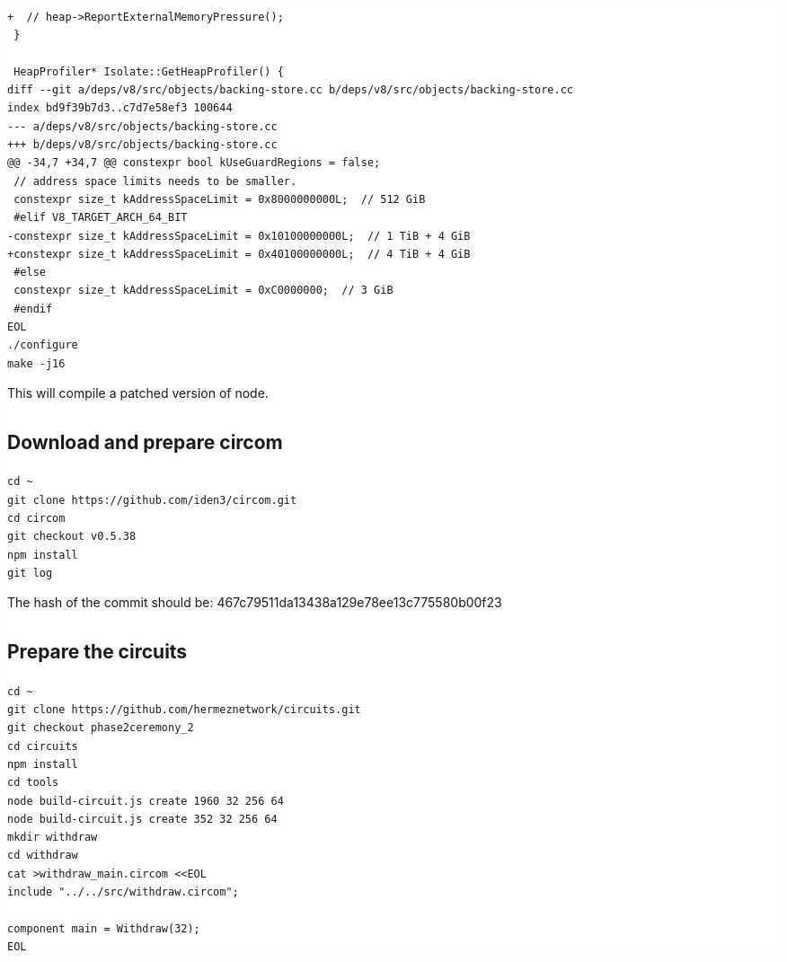 ````
+  // heap->ReportExternalMemoryPressure();
 }

 HeapProfiler* Isolate::GetHeapProfiler() {
diff --git a/deps/v8/src/objects/backing-store.cc b/deps/v8/src/objects/backing-store.cc
index bd9f39b7d3..c7d7e58ef3 100644
--- a/deps/v8/src/objects/backing-store.cc
+++ b/deps/v8/src/objects/backing-store.cc
@@ -34,7 +34,7 @@ constexpr bool kUseGuardRegions = false;
 // address space limits needs to be smaller.
 constexpr size_t kAddressSpaceLimit = 0x8000000000L;  // 512 GiB
 #elif V8_TARGET_ARCH_64_BIT
-constexpr size_t kAddressSpaceLimit = 0x10100000000L;  // 1 TiB + 4 GiB
+constexpr size_t kAddressSpaceLimit = 0x40100000000L;  // 4 TiB + 4 GiB
 #else
 constexpr size_t kAddressSpaceLimit = 0xC0000000;  // 3 GiB
 #endif
EOL
./configure
make -j16
````

This will compile a patched version of node.

## Download and prepare circom

````
cd ~
git clone https://github.com/iden3/circom.git
cd circom
git checkout v0.5.38
npm install
git log
````

The hash of the commit should be: 467c79511da13438a129e78ee13c775580b00f23


## Prepare the circuits

````
cd ~
git clone https://github.com/hermeznetwork/circuits.git
git checkout phase2ceremony_2
cd circuits
npm install
cd tools
node build-circuit.js create 1960 32 256 64
node build-circuit.js create 352 32 256 64
mkdir withdraw
cd withdraw
cat >withdraw_main.circom <<EOL
include "../../src/withdraw.circom";

component main = Withdraw(32);
EOL
````
